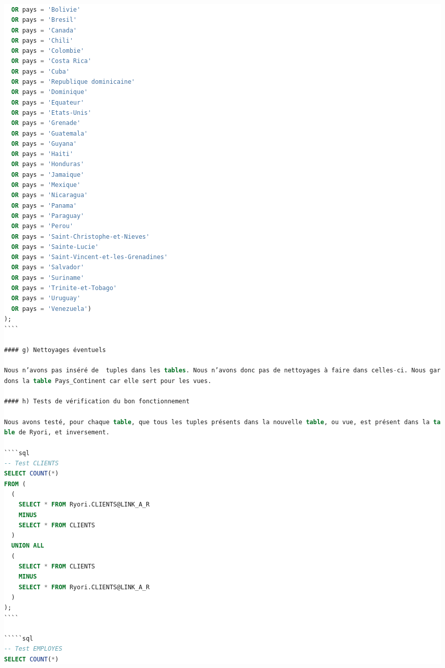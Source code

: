 `````sql
  OR pays = 'Bolivie'
  OR pays = 'Bresil'
  OR pays = 'Canada'
  OR pays = 'Chili'
  OR pays = 'Colombie'
  OR pays = 'Costa Rica'
  OR pays = 'Cuba'
  OR pays = 'Republique dominicaine'
  OR pays = 'Dominique'
  OR pays = 'Equateur'
  OR pays = 'Etats-Unis'
  OR pays = 'Grenade'
  OR pays = 'Guatemala'
  OR pays = 'Guyana'
  OR pays = 'Haiti'
  OR pays = 'Honduras'
  OR pays = 'Jamaique'
  OR pays = 'Mexique'
  OR pays = 'Nicaragua'
  OR pays = 'Panama'
  OR pays = 'Paraguay'
  OR pays = 'Perou'
  OR pays = 'Saint-Christophe-et-Nieves'
  OR pays = 'Sainte-Lucie'
  OR pays = 'Saint-Vincent-et-les-Grenadines'
  OR pays = 'Salvador'
  OR pays = 'Suriname'
  OR pays = 'Trinite-et-Tobago'
  OR pays = 'Uruguay'
  OR pays = 'Venezuela')
);
````

#### g) Nettoyages éventuels

Nous n’avons pas inséré de  tuples dans les tables. Nous n’avons donc pas de nettoyages à faire dans celles-ci. Nous gardons la table Pays_Continent car elle sert pour les vues.

#### h) Tests de vérification du bon fonctionnement

Nous avons testé, pour chaque table, que tous les tuples présents dans la nouvelle table, ou vue, est présent dans la table de Ryori, et inversement.

````sql
-- Test CLIENTS
SELECT COUNT(*)
FROM (
  (
    SELECT * FROM Ryori.CLIENTS@LINK_A_R
    MINUS
    SELECT * FROM CLIENTS
  )
  UNION ALL
  (
    SELECT * FROM CLIENTS
    MINUS
    SELECT * FROM Ryori.CLIENTS@LINK_A_R
  )
);
````
 
`````sql
-- Test EMPLOYES
SELECT COUNT(*)
`````